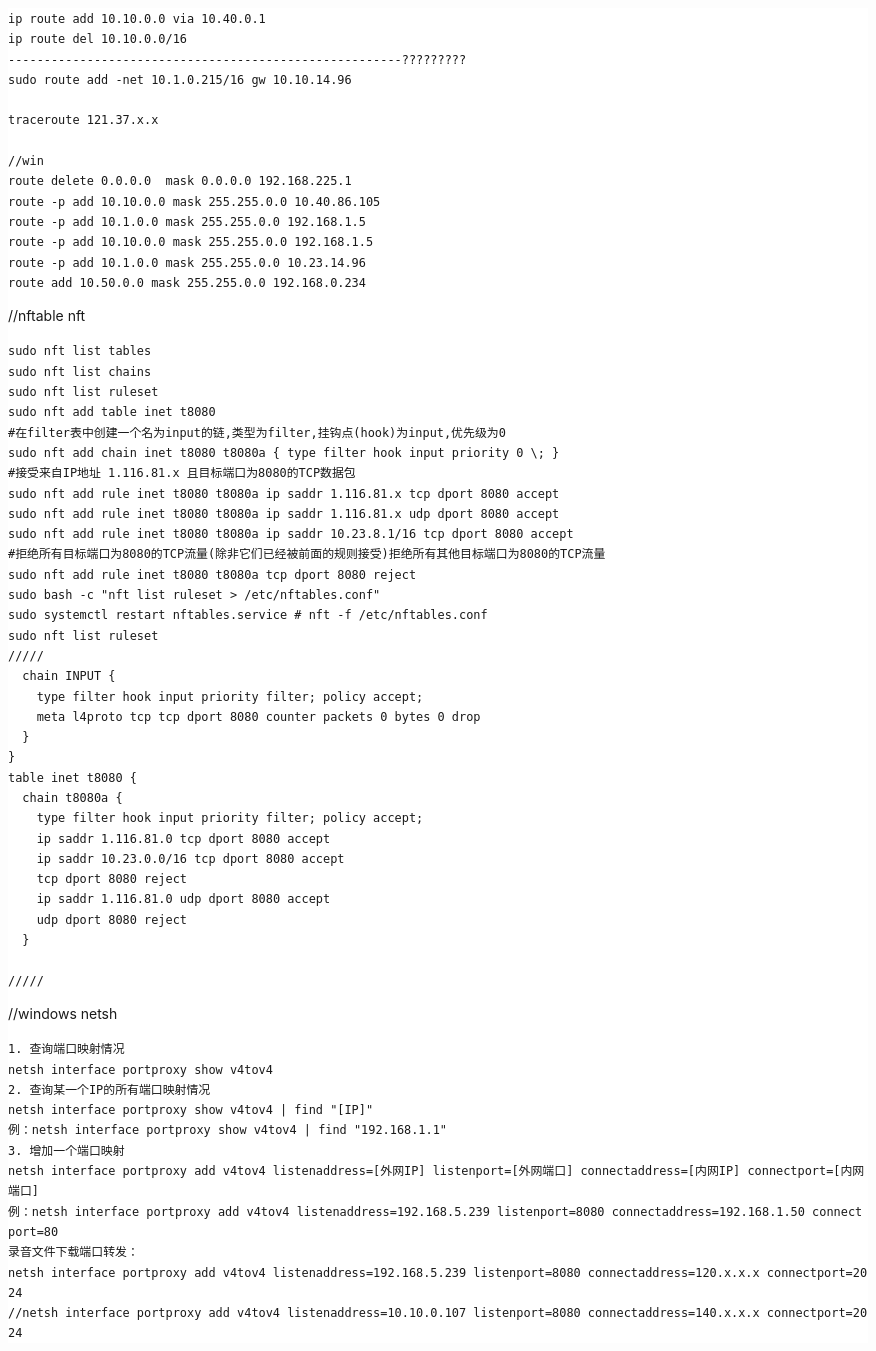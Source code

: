     ip route add 10.10.0.0 via 10.40.0.1
    ip route del 10.10.0.0/16
    -------------------------------------------------------?????????
    sudo route add -net 10.1.0.215/16 gw 10.10.14.96

    traceroute 121.37.x.x
    
    //win
    route delete 0.0.0.0  mask 0.0.0.0 192.168.225.1
    route -p add 10.10.0.0 mask 255.255.0.0 10.40.86.105
    route -p add 10.1.0.0 mask 255.255.0.0 192.168.1.5
    route -p add 10.10.0.0 mask 255.255.0.0 192.168.1.5
    route -p add 10.1.0.0 mask 255.255.0.0 10.23.14.96
    route add 10.50.0.0 mask 255.255.0.0 192.168.0.234

  //nftable nft

    sudo nft list tables
    sudo nft list chains
    sudo nft list ruleset
    sudo nft add table inet t8080
    #在filter表中创建一个名为input的链,类型为filter,挂钩点(hook)为input,优先级为0
    sudo nft add chain inet t8080 t8080a { type filter hook input priority 0 \; }
    #接受来自IP地址 1.116.81.x 且目标端口为8080的TCP数据包
    sudo nft add rule inet t8080 t8080a ip saddr 1.116.81.x tcp dport 8080 accept
    sudo nft add rule inet t8080 t8080a ip saddr 1.116.81.x udp dport 8080 accept
    sudo nft add rule inet t8080 t8080a ip saddr 10.23.8.1/16 tcp dport 8080 accept
    #拒绝所有目标端口为8080的TCP流量(除非它们已经被前面的规则接受)拒绝所有其他目标端口为8080的TCP流量
    sudo nft add rule inet t8080 t8080a tcp dport 8080 reject
    sudo bash -c "nft list ruleset > /etc/nftables.conf"
    sudo systemctl restart nftables.service # nft -f /etc/nftables.conf
    sudo nft list ruleset
    /////
      chain INPUT {
        type filter hook input priority filter; policy accept;
        meta l4proto tcp tcp dport 8080 counter packets 0 bytes 0 drop
      }
    }
    table inet t8080 {
      chain t8080a {
        type filter hook input priority filter; policy accept;
        ip saddr 1.116.81.0 tcp dport 8080 accept
        ip saddr 10.23.0.0/16 tcp dport 8080 accept
        tcp dport 8080 reject
        ip saddr 1.116.81.0 udp dport 8080 accept 
        udp dport 8080 reject        
      }

    /////

  //windows netsh

    1. 查询端口映射情况
    netsh interface portproxy show v4tov4
    2. 查询某一个IP的所有端口映射情况
    netsh interface portproxy show v4tov4 | find "[IP]"
    例：netsh interface portproxy show v4tov4 | find "192.168.1.1"
    3. 增加一个端口映射
    netsh interface portproxy add v4tov4 listenaddress=[外网IP] listenport=[外网端口] connectaddress=[内网IP] connectport=[内网端口]
    例：netsh interface portproxy add v4tov4 listenaddress=192.168.5.239 listenport=8080 connectaddress=192.168.1.50 connectport=80
    录音文件下载端口转发：
    netsh interface portproxy add v4tov4 listenaddress=192.168.5.239 listenport=8080 connectaddress=120.x.x.x connectport=2024
    //netsh interface portproxy add v4tov4 listenaddress=10.10.0.107 listenport=8080 connectaddress=140.x.x.x connectport=2024